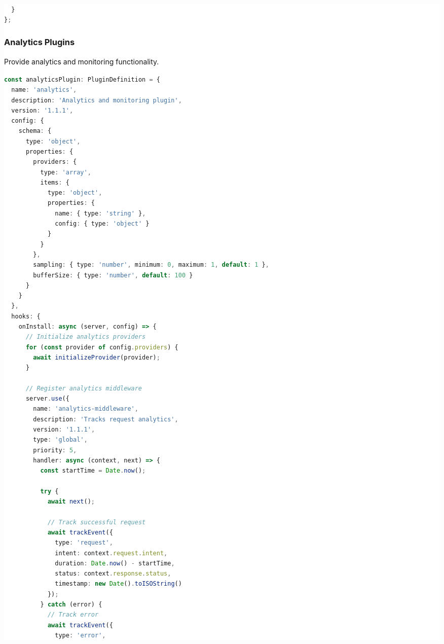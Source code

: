 ```typescript
  }
};
```

### Analytics Plugins

Provide analytics and monitoring functionality.

```typescript
const analyticsPlugin: PluginDefinition = {
  name: 'analytics',
  description: 'Analytics and monitoring plugin',
  version: '1.1.1',
  config: {
    schema: {
      type: 'object',
      properties: {
        providers: {
          type: 'array',
          items: {
            type: 'object',
            properties: {
              name: { type: 'string' },
              config: { type: 'object' }
            }
          }
        },
        sampling: { type: 'number', minimum: 0, maximum: 1, default: 1 },
        bufferSize: { type: 'number', default: 100 }
      }
    }
  },
  hooks: {
    onInstall: async (server, config) => {
      // Initialize analytics providers
      for (const provider of config.providers) {
        await initializeProvider(provider);
      }
      
      // Register analytics middleware
      server.use({
        name: 'analytics-middleware',
        description: 'Tracks request analytics',
        version: '1.1.1',
        type: 'global',
        priority: 5,
        handler: async (context, next) => {
          const startTime = Date.now();
          
          try {
            await next();
            
            // Track successful request
            await trackEvent({
              type: 'request',
              intent: context.request.intent,
              duration: Date.now() - startTime,
              status: context.response.status,
              timestamp: new Date().toISOString()
            });
          } catch (error) {
            // Track error
            await trackEvent({
              type: 'error',
```